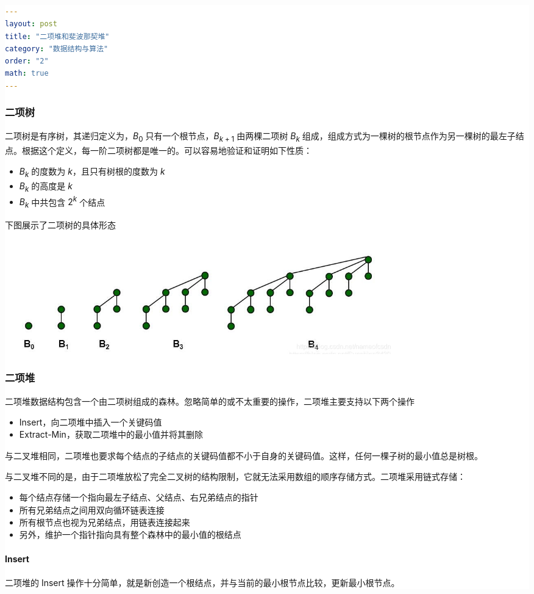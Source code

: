 ```yaml
---
layout: post
title: "二项堆和斐波那契堆"
category: "数据结构与算法"
order: "2"
math: true
---
```


### 二项树

二项树是有序树，其递归定义为，$B_0$ 只有一个根节点，$B_{k+1}$ 由两棵二项树 $B_k$ 组成，组成方式为一棵树的根节点作为另一棵树的最左子结点。根据这个定义，每一阶二项树都是唯一的。可以容易地验证和证明如下性质：

- $B_k$ 的度数为 $k$，且只有树根的度数为 $k$
- $B_k$ 的高度是 $k$
- $B_k$ 中共包含 $2^k$ 个结点

下图展示了二项树的具体形态

<img src="/assets/ds/二项树.png" alt="二项树" style="zoom: 67%;" />

### 二项堆

二项堆数据结构包含一个由二项树组成的森林。忽略简单的或不太重要的操作，二项堆主要支持以下两个操作

- Insert，向二项堆中插入一个关键码值
- Extract-Min，获取二项堆中的最小值并将其删除

与二叉堆相同，二项堆也要求每个结点的子结点的关键码值都不小于自身的关键码值。这样，任何一棵子树的最小值总是树根。

与二叉堆不同的是，由于二项堆放松了完全二叉树的结构限制，它就无法采用数组的顺序存储方式。二项堆采用链式存储：

- 每个结点存储一个指向最左子结点、父结点、右兄弟结点的指针
- 所有兄弟结点之间用双向循环链表连接
- 所有根节点也视为兄弟结点，用链表连接起来
- 另外，维护一个指针指向具有整个森林中的最小值的根结点

#### Insert

二项堆的 Insert 操作十分简单，就是新创造一个根结点，并与当前的最小根节点比较，更新最小根节点。
